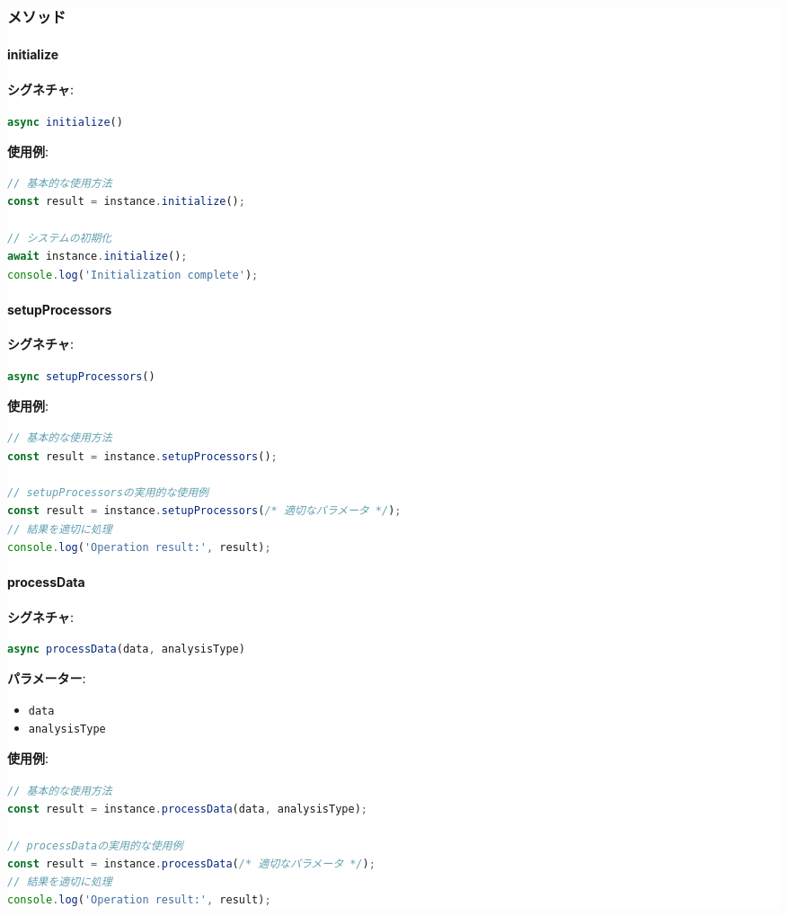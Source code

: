 ### メソッド

#### initialize

**シグネチャ**:
```javascript
async initialize()
```

**使用例**:
```javascript
// 基本的な使用方法
const result = instance.initialize();

// システムの初期化
await instance.initialize();
console.log('Initialization complete');
```

#### setupProcessors

**シグネチャ**:
```javascript
async setupProcessors()
```

**使用例**:
```javascript
// 基本的な使用方法
const result = instance.setupProcessors();

// setupProcessorsの実用的な使用例
const result = instance.setupProcessors(/* 適切なパラメータ */);
// 結果を適切に処理
console.log('Operation result:', result);
```

#### processData

**シグネチャ**:
```javascript
async processData(data, analysisType)
```

**パラメーター**:
- `data`
- `analysisType`

**使用例**:
```javascript
// 基本的な使用方法
const result = instance.processData(data, analysisType);

// processDataの実用的な使用例
const result = instance.processData(/* 適切なパラメータ */);
// 結果を適切に処理
console.log('Operation result:', result);
```
